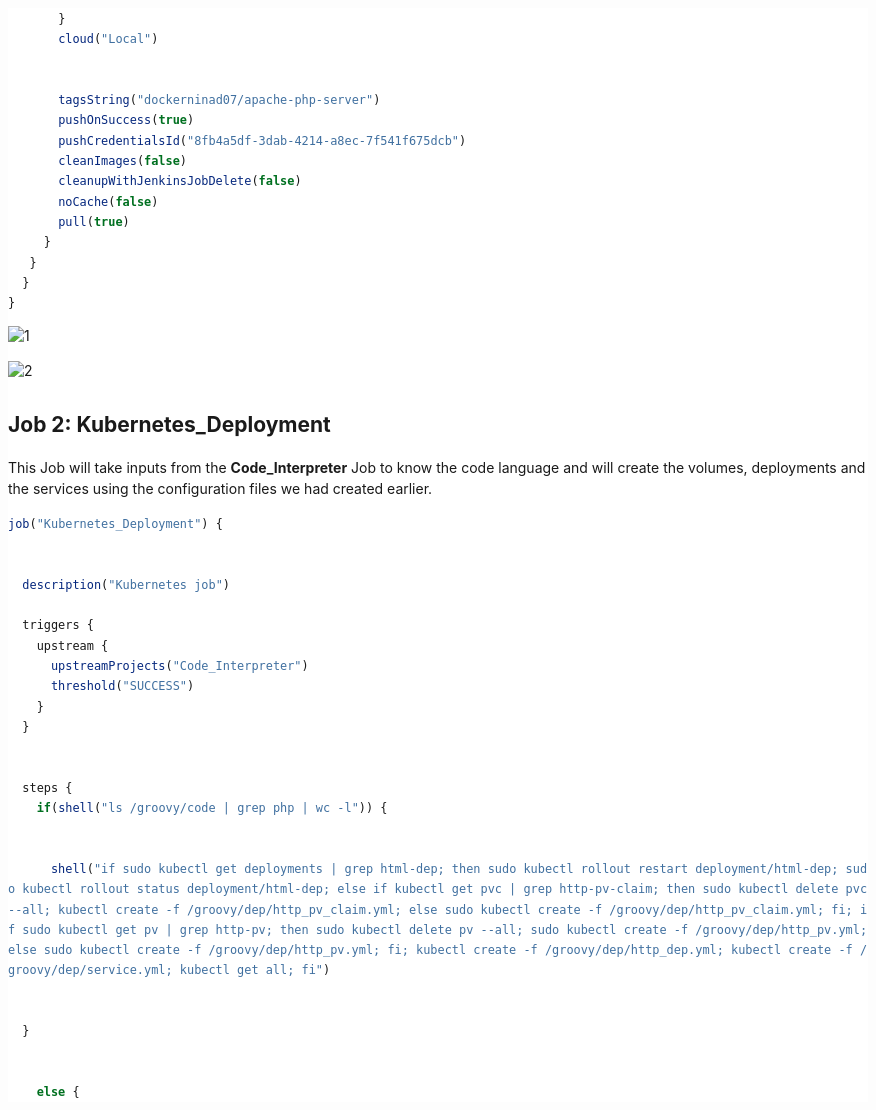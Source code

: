 ```javascript
       }
       cloud("Local")


       tagsString("dockerninad07/apache-php-server")
       pushOnSuccess(true)
       pushCredentialsId("8fb4a5df-3dab-4214-a8ec-7f541f675dcb")
       cleanImages(false)
       cleanupWithJenkinsJobDelete(false)
       noCache(false)
       pull(true)
     } 
   }
  }
}
```

![1](https://user-images.githubusercontent.com/66811679/85941022-6b8e6a00-b8dd-11ea-8640-f253bc653c57.jpg)

![2](https://user-images.githubusercontent.com/66811679/85941086-e6578500-b8dd-11ea-9bb3-6a9e96248d38.jpg)


## Job 2: Kubernetes_Deployment

This Job will take inputs from the **Code_Interpreter** Job to know the code language and will create the volumes, deployments and the services using the configuration files we had created earlier.

```javascript
job("Kubernetes_Deployment") {


  description("Kubernetes job")
    
  triggers {
    upstream {
      upstreamProjects("Code_Interpreter")
      threshold("SUCCESS")
    }  
  }


  steps {
    if(shell("ls /groovy/code | grep php | wc -l")) {


      shell("if sudo kubectl get deployments | grep html-dep; then sudo kubectl rollout restart deployment/html-dep; sudo kubectl rollout status deployment/html-dep; else if kubectl get pvc | grep http-pv-claim; then sudo kubectl delete pvc --all; kubectl create -f /groovy/dep/http_pv_claim.yml; else sudo kubectl create -f /groovy/dep/http_pv_claim.yml; fi; if sudo kubectl get pv | grep http-pv; then sudo kubectl delete pv --all; sudo kubectl create -f /groovy/dep/http_pv.yml; else sudo kubectl create -f /groovy/dep/http_pv.yml; fi; kubectl create -f /groovy/dep/http_dep.yml; kubectl create -f /groovy/dep/service.yml; kubectl get all; fi")       


  }


    else {


```